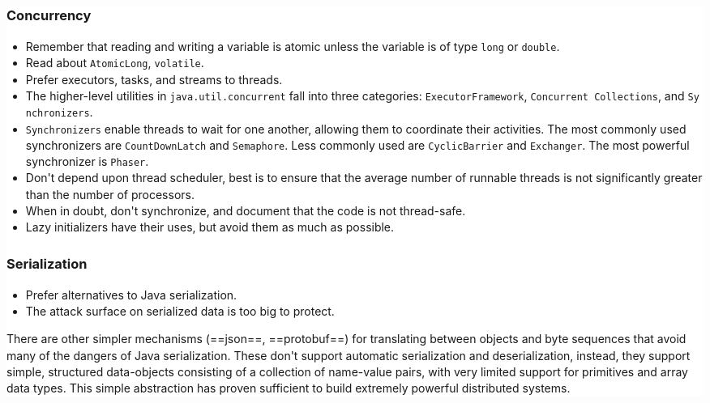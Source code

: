 ### Concurrency

- Remember that reading and writing a variable is atomic unless the variable is of type `long` or `double`. 
- Read about `AtomicLong`, `volatile`. 
- Prefer executors, tasks, and streams to threads.
- The higher-level utilities in `java.util.concurrent` fall into three categories: `ExecutorFramework`, `Concurrent Collections`, and `Synchronizers`. 
- `Synchronizers` enable threads to wait for one another, allowing them to coordinate their activities. The most commonly used synchronizers are `CountDownLatch` and `Semaphore`. Less commonly used are `CyclicBarrier` and `Exchanger`. The most powerful synchronizer is `Phaser`.
- Don't depend upon thread scheduler, best is to ensure that the average number of runnable threads is not significantly greater than the number of processors.
- When in doubt, don't synchronize, and document that the code is not thread-safe.
- Lazy initializers have their uses, but avoid them as much as possible. 

### Serialization

- Prefer alternatives to Java serialization.
- The attack surface on serialized data is too big to protect.

There are other simpler mechanisms (==json==, ==protobuf==) for translating between objects and byte sequences that avoid many of the dangers of Java serialization. These don't support automatic serialization and deserialization, instead, they support simple, structured data-objects consisting of a collection of name-value pairs, with very limited support for primitives and array data types. This simple abstraction has proven sufficient to build extremely powerful distributed systems. 